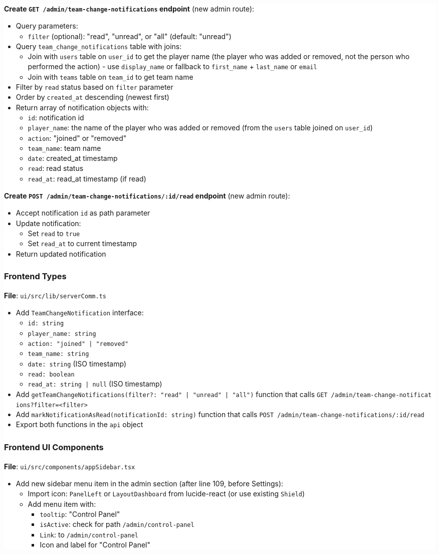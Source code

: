 **Create `GET /admin/team-change-notifications` endpoint** (new admin route):
- Query parameters:
  - `filter` (optional): "read", "unread", or "all" (default: "unread")
- Query `team_change_notifications` table with joins:
  - Join with `users` table on `user_id` to get the player name (the player who was added or removed, not the person who performed the action) - use `display_name` or fallback to `first_name` + `last_name` or `email`
  - Join with `teams` table on `team_id` to get team name
- Filter by `read` status based on `filter` parameter
- Order by `created_at` descending (newest first)
- Return array of notification objects with:
  - `id`: notification id
  - `player_name`: the name of the player who was added or removed (from the `users` table joined on `user_id`)
  - `action`: "joined" or "removed"
  - `team_name`: team name
  - `date`: created_at timestamp
  - `read`: read status
  - `read_at`: read_at timestamp (if read)

**Create `POST /admin/team-change-notifications/:id/read` endpoint** (new admin route):
- Accept notification `id` as path parameter
- Update notification:
  - Set `read` to `true`
  - Set `read_at` to current timestamp
- Return updated notification

### Frontend Types

**File**: `ui/src/lib/serverComm.ts`
- Add `TeamChangeNotification` interface:
  - `id: string`
  - `player_name: string`
  - `action: "joined" | "removed"`
  - `team_name: string`
  - `date: string` (ISO timestamp)
  - `read: boolean`
  - `read_at: string | null` (ISO timestamp)
- Add `getTeamChangeNotifications(filter?: "read" | "unread" | "all")` function that calls `GET /admin/team-change-notifications?filter=<filter>`
- Add `markNotificationAsRead(notificationId: string)` function that calls `POST /admin/team-change-notifications/:id/read`
- Export both functions in the `api` object

### Frontend UI Components

**File**: `ui/src/components/appSidebar.tsx`
- Add new sidebar menu item in the admin section (after line 109, before Settings):
  - Import icon: `PanelLeft` or `LayoutDashboard` from lucide-react (or use existing `Shield`)
  - Add menu item with:
    - `tooltip`: "Control Panel"
    - `isActive`: check for path `/admin/control-panel`
    - `Link`: to `/admin/control-panel`
    - Icon and label for "Control Panel"
